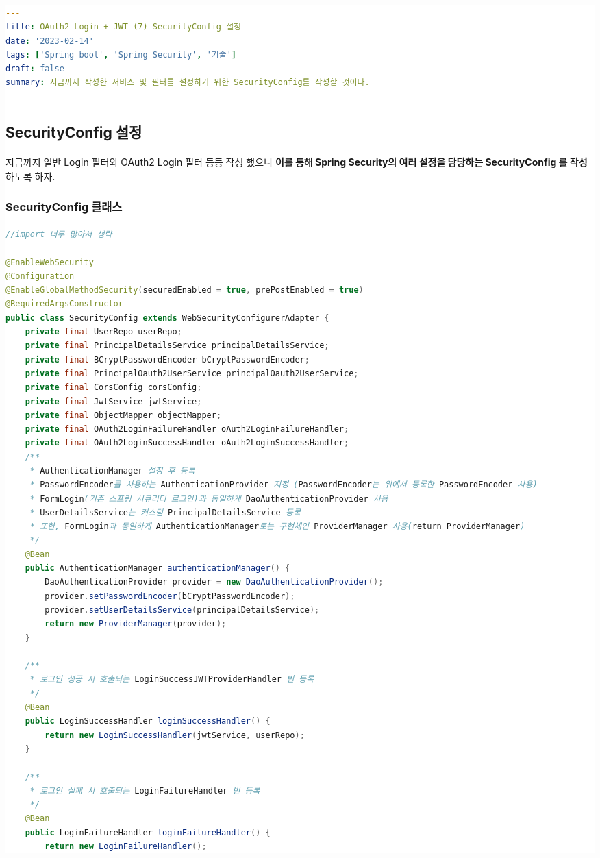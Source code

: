 ```yaml
---
title: OAuth2 Login + JWT (7) SecurityConfig 설정
date: '2023-02-14'
tags: ['Spring boot', 'Spring Security', '기술']
draft: false
summary: 지금까지 작성한 서비스 및 필터를 설정하기 위한 SecurityConfig를 작성할 것이다.
---
```


## SecurityConfig 설정

지금까지 일반 Login 필터와 OAuth2 Login 필터 등등 작성 했으니 **이를 통해 Spring Security의 여러 설정을 담당하는 SecurityConfig 를 작성**하도록 하자.

### SecurityConfig 클래스

```java
//import 너무 많아서 생략

@EnableWebSecurity
@Configuration
@EnableGlobalMethodSecurity(securedEnabled = true, prePostEnabled = true)
@RequiredArgsConstructor
public class SecurityConfig extends WebSecurityConfigurerAdapter {
    private final UserRepo userRepo;
    private final PrincipalDetailsService principalDetailsService;
    private final BCryptPasswordEncoder bCryptPasswordEncoder;
    private final PrincipalOauth2UserService principalOauth2UserService;
    private final CorsConfig corsConfig;
    private final JwtService jwtService;
    private final ObjectMapper objectMapper;
    private final OAuth2LoginFailureHandler oAuth2LoginFailureHandler;
    private final OAuth2LoginSuccessHandler oAuth2LoginSuccessHandler;
    /**
     * AuthenticationManager 설정 후 등록
     * PasswordEncoder를 사용하는 AuthenticationProvider 지정 (PasswordEncoder는 위에서 등록한 PasswordEncoder 사용)
     * FormLogin(기존 스프링 시큐리티 로그인)과 동일하게 DaoAuthenticationProvider 사용
     * UserDetailsService는 커스텀 PrincipalDetailsService 등록
     * 또한, FormLogin과 동일하게 AuthenticationManager로는 구현체인 ProviderManager 사용(return ProviderManager)
     */
    @Bean
    public AuthenticationManager authenticationManager() {
        DaoAuthenticationProvider provider = new DaoAuthenticationProvider();
        provider.setPasswordEncoder(bCryptPasswordEncoder);
        provider.setUserDetailsService(principalDetailsService);
        return new ProviderManager(provider);
    }

    /**
     * 로그인 성공 시 호출되는 LoginSuccessJWTProviderHandler 빈 등록
     */
    @Bean
    public LoginSuccessHandler loginSuccessHandler() {
        return new LoginSuccessHandler(jwtService, userRepo);
    }

    /**
     * 로그인 실패 시 호출되는 LoginFailureHandler 빈 등록
     */
    @Bean
    public LoginFailureHandler loginFailureHandler() {
        return new LoginFailureHandler();
```